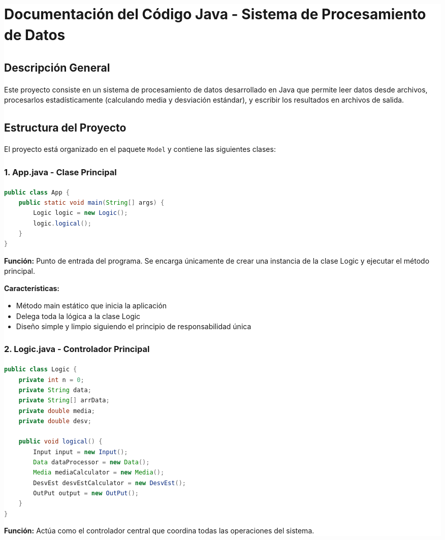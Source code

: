 # Documentación del Código Java - Sistema de Procesamiento de Datos

## Descripción General

Este proyecto consiste en un sistema de procesamiento de datos desarrollado en Java que permite leer datos desde archivos, procesarlos estadísticamente (calculando media y desviación estándar), y escribir los resultados en archivos de salida.

## Estructura del Proyecto

El proyecto está organizado en el paquete `Model` y contiene las siguientes clases:

### 1. App.java - Clase Principal
```java
public class App {
    public static void main(String[] args) {
        Logic logic = new Logic();
        logic.logical();
    }
}
```

**Función:** Punto de entrada del programa. Se encarga únicamente de crear una instancia de la clase Logic y ejecutar el método principal.

**Características:**
- Método main estático que inicia la aplicación
- Delega toda la lógica a la clase Logic
- Diseño simple y limpio siguiendo el principio de responsabilidad única

### 2. Logic.java - Controlador Principal
```java
public class Logic {
    private int n = 0;
    private String data;
    private String[] arrData;
    private double media;
    private double desv;

    public void logical() {
        Input input = new Input();
        Data dataProcessor = new Data();
        Media mediaCalculator = new Media();
        DesvEst desvEstCalculator = new DesvEst();
        OutPut output = new OutPut();
    }
}
```

**Función:** Actúa como el controlador central que coordina todas las operaciones del sistema.
